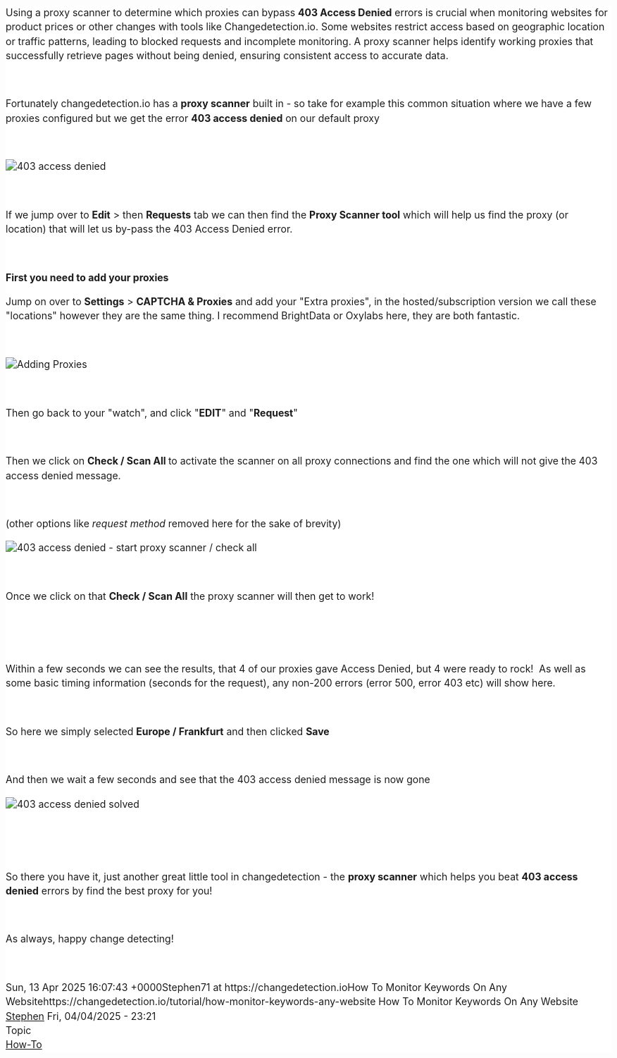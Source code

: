  <div class="clearfix text-formatted field field--name-body field--type-text-with-summary field--label-hidden field\_\_item"><p>Using a proxy scanner to determine which proxies can bypass <strong>403 Access Denied</strong> errors is crucial when monitoring websites for product prices or other changes with tools like Changedetection.io. Some websites restrict access based on geographic location or traffic patterns, leading to blocked requests and incomplete monitoring. A proxy scanner helps identify working proxies that successfully retrieve pages without being denied, ensuring consistent access to accurate data.</p><p>&nbsp;</p><p>Fortunately changedetection.io has a <strong>proxy scanner</strong> built in - so take for example this common situation where we have a few proxies configured but we get the error <strong>403 access denied</strong> on our default proxy</p><p>&nbsp;</p><img src="/sites/changedetection.io/files/inline-images/image\_119.png" data-entity-uuid="e8869e6c-2acb-448b-8cfe-dc1698031ae0" data-entity-type="file" alt="403 access denied" width="1020" height="167" loading="lazy"><p>&nbsp;</p><p>If we jump over to <strong>Edit</strong> &gt; then <strong>Requests</strong> tab we can then find the <strong>Proxy Scanner tool</strong> which will help us find the proxy (or location) that will let us by-pass the 403 Access Denied error.</p><p>&nbsp;</p><p><strong>First you need to add your proxies</strong></p><p>Jump on over to <strong>Settings</strong> &gt; <strong>CAPTCHA &amp; Proxies</strong> and add your "Extra proxies", in the hosted/subscription version we call these "locations" however they are the same thing. I recommend BrightData or Oxylabs here, they are both fantastic.</p><p>&nbsp;</p><img data-entity-uuid="624ee05b-114d-4af5-bf05-5a6d2ee6d82a" data-entity-type="file" src="/sites/changedetection.io/files/inline-images/image\_124.png" width="1146" height="459" alt="Adding Proxies" loading="lazy"><p>&nbsp;</p><p>Then go back to your "watch", and click "<strong>EDIT</strong>" and "<strong>Request</strong>"</p><p>&nbsp;</p><p>Then we click on <strong>Check / Scan All </strong>to activate the scanner on all proxy connections and find the one which will not give the 403 access denied message.</p><p>&nbsp;</p><p>(other options like <em>request method</em> removed here for the sake of brevity)&nbsp;</p><img src="/sites/changedetection.io/files/inline-images/image\_121.png" data-entity-uuid="65474950-9b93-43a5-b39c-e1e4b06d7e9c" data-entity-type="file" alt="403 access denied - start proxy scanner / check all" width="986" height="464" loading="lazy"><p>&nbsp;</p><p>Once we click on that <strong>Check / Scan All</strong> the proxy scanner will then get to work!</p><p>&nbsp;</p><p><video style="max-width:80%;" autoplay loop muted playsinline controls>
 <source src="/sites/changedetection.io/files/2025-04/403-access-denied-proxy-scanner.webm" type="video/webm">
 Your browser does not support the video tag.
 </video></p><p>&nbsp;</p><p>Within a few seconds we can see the results, that 4 of our proxies gave Access Denied, but 4 were ready to rock! &nbsp;As well as some basic timing information (seconds for the request), any non-200 errors (error 500, error 403 etc) will show here.</p><p>&nbsp;</p><p>So here we simply selected <strong>Europe / Frankfurt</strong> and then clicked <strong>Save</strong></p><p>&nbsp;</p><p>And then we wait a few seconds and see that the 403 access denied message is now gone</p><img src="/sites/changedetection.io/files/inline-images/image\_122.png" data-entity-uuid="bd044248-3593-401c-9830-58c91032701d" data-entity-type="file" alt="403 access denied solved" width="791" height="130" loading="lazy"><p>&nbsp;</p><p>&nbsp;</p><p>So there you have it, just another great little tool in changedetection - the <strong>proxy scanner</strong> which helps you beat <strong>403 access denied</strong> errors by find the best proxy for you!</p><p>&nbsp;</p><p>As always, happy change detecting!</p><p>&nbsp;</p></div>
 Sun, 13 Apr 2025 16:07:43 +0000Stephen71 at https://changedetection.ioHow To Monitor Keywords On Any Websitehttps://changedetection.io/tutorial/how-monitor-keywords-any-website
 <span class="field field--name-title field--type-string field--label-hidden">How To Monitor Keywords On Any Website</span>
<span class="field field--name-uid field--type-entity-reference field--label-hidden"><a title="View user profile." href="/tech-writer/stephen" class="username">Stephen</a></span>
<span class="field field--name-created field--type-created field--label-hidden"><time datetime="2025-04-04T23:21:54+02:00" title="Friday, April 4, 2025 - 23:21" class="datetime">Fri, 04/04/2025 - 23:21</time>
</span>

 <div class="field field--name-field-topic field--type-entity-reference field--label-above">
 <div class="field\_\_label">Topic</div>
 <div class='field\_\_items'>
 <div class="field\_\_item"><a href="/topic/how" hreflang="en-gb">How-To</a></div>
 </div>
 </div>
